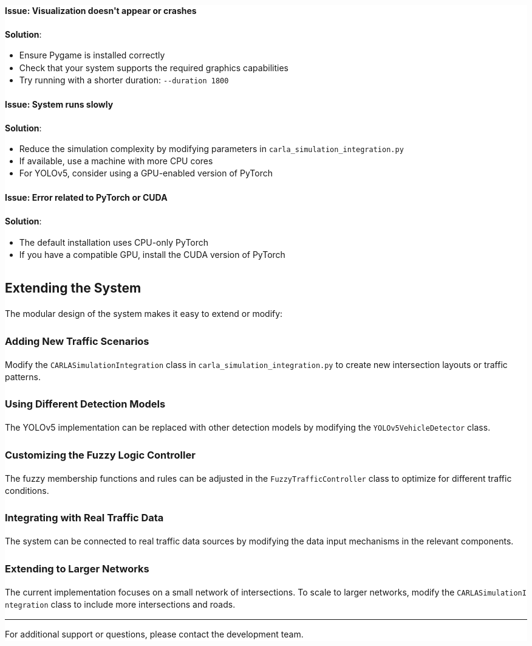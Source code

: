 #### Issue: Visualization doesn't appear or crashes
**Solution**: 
- Ensure Pygame is installed correctly
- Check that your system supports the required graphics capabilities
- Try running with a shorter duration: `--duration 1800`

#### Issue: System runs slowly
**Solution**:
- Reduce the simulation complexity by modifying parameters in `carla_simulation_integration.py`
- If available, use a machine with more CPU cores
- For YOLOv5, consider using a GPU-enabled version of PyTorch

#### Issue: Error related to PyTorch or CUDA
**Solution**:
- The default installation uses CPU-only PyTorch
- If you have a compatible GPU, install the CUDA version of PyTorch

## Extending the System

The modular design of the system makes it easy to extend or modify:

### Adding New Traffic Scenarios
Modify the `CARLASimulationIntegration` class in `carla_simulation_integration.py` to create new intersection layouts or traffic patterns.

### Using Different Detection Models
The YOLOv5 implementation can be replaced with other detection models by modifying the `YOLOv5VehicleDetector` class.

### Customizing the Fuzzy Logic Controller
The fuzzy membership functions and rules can be adjusted in the `FuzzyTrafficController` class to optimize for different traffic conditions.

### Integrating with Real Traffic Data
The system can be connected to real traffic data sources by modifying the data input mechanisms in the relevant components.

### Extending to Larger Networks
The current implementation focuses on a small network of intersections. To scale to larger networks, modify the `CARLASimulationIntegration` class to include more intersections and roads.

---

For additional support or questions, please contact the development team.
